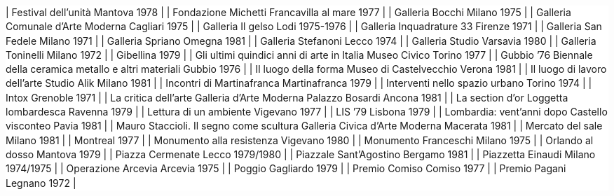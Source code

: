 | Festival dell’unità Mantova 1978  |
| Fondazione Michetti Francavilla al mare 1977  |
| Galleria Bocchi Milano 1975  |
| Galleria Comunale d’Arte Moderna Cagliari 1975  |
| Galleria Il gelso Lodi 1975-1976  |
| Galleria Inquadrature 33 Firenze 1971 |
| Galleria San Fedele Milano 1971 |
| Galleria Spriano Omegna 1981 |
| Galleria Stefanoni Lecco 1974 |
| Galleria Studio Varsavia 1980 |
| Galleria Toninelli Milano 1972  |
| Gibellina 1979  |
| Gli ultimi quindici anni di arte in Italia Museo Civico Torino 1977 |
| Gubbio ’76 Biennale della ceramica metallo e altri materiali Gubbio 1976  |
| Il luogo della forma Museo di Castelvecchio Verona 1981 |
| Il luogo di lavoro dell’arte Studio Alik Milano 1981 |
| Incontri di Martinafranca Martinafranca 1979  |
| Interventi nello spazio urbano Torino 1974 |
| Intox Grenoble 1971 |
| La critica dell’arte Galleria d’Arte Moderna Palazzo Bosardi Ancona 1981 |
| La section d’or Loggetta lombardesca Ravenna 1979 |
| Lettura di un ambiente Vigevano 1977 |
| LIS ’79 Lisbona 1979 |
| Lombardia: vent’anni dopo Castello visconteo Pavia 1981 |
| Mauro Staccioli. Il segno come scultura Galleria Civica d’Arte Moderna Macerata 1981 |
| Mercato del sale Milano 1981 |
| Montreal 1977  |
| Monumento alla resistenza Vigevano 1980 |
| Monumento Franceschi Milano 1975  |
| Orlando al dosso Mantova 1979  |
| Piazza Cermenate Lecco 1979/1980  |
| Piazzale Sant’Agostino Bergamo 1981 |
| Piazzetta Einaudi Milano 1974/1975 |
| Operazione Arcevia Arcevia 1975  |
| Poggio Gagliardo 1979  |
| Premio Comiso Comiso 1977 |
| Premio Pagani Legnano 1972 |